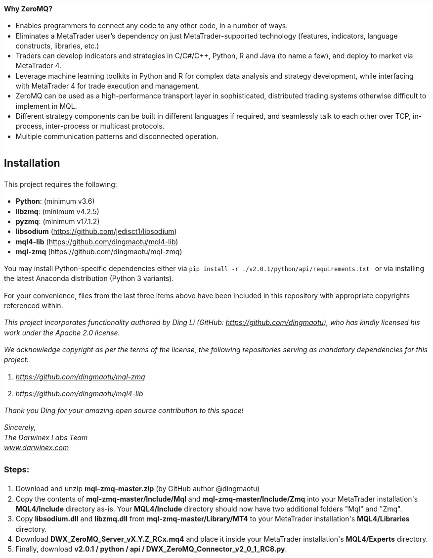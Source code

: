 **Why ZeroMQ?**

* Enables programmers to connect any code to any other code, in a number of ways.
* Eliminates a MetaTrader user’s dependency on just MetaTrader-supported technology (features, indicators, language constructs, libraries, etc.)
* Traders can develop indicators and strategies in C/C#/C++, Python, R and Java (to name a few), and deploy to market via MetaTrader 4.
* Leverage machine learning toolkits in Python and R for complex data analysis and strategy development, while interfacing with MetaTrader 4 for trade execution and management.
* ZeroMQ can be used as a high-performance transport layer in sophisticated, distributed trading systems otherwise difficult to implement in MQL.
* Different strategy components can be built in different languages if required, and seamlessly talk to each other over TCP, in-process, inter-process or multicast protocols.
* Multiple communication patterns and disconnected operation.

## Installation

This project requires the following:

* **Python**: (minimum v3.6)
* **libzmq**: (minimum v4.2.5)
* **pyzmq**: (minimum v17.1.2)
* **libsodium** (https://github.com/jedisct1/libsodium)
* **mql4-lib** (https://github.com/dingmaotu/mql4-lib)
* **mql-zmq** (https://github.com/dingmaotu/mql-zmq)

You may install Python-specific dependencies either via `pip install -r ./v2.0.1/python/api/requirements.txt ` or via installing the latest Anaconda distribution (Python 3 variants).

For your convenience, files from the last three items above have been included in this repository with appropriate copyrights referenced within. 

_This project incorporates functionality authored by Ding Li (GitHub: https://github.com/dingmaotu), who has kindly licensed his work under the Apache 2.0 license._

_We acknowledge copyright as per the terms of the license, the following repositories serving as mandatory dependencies for this project:_

1. _https://github.com/dingmaotu/mql-zmq_

1. _https://github.com/dingmaotu/mql4-lib_

_Thank you Ding for your amazing open source contribution to this space!_

_Sincerely,_<br>
_The Darwinex Labs Team_<br>
_www.darwinex.com_


### Steps:

1. Download and unzip **mql-zmq-master.zip** (by GitHub author @dingmaotu)
1. Copy the contents of **mql-zmq-master/Include/Mql** and **mql-zmq-master/Include/Zmq** into your MetaTrader installation's **MQL4/Include** directory as-is. Your **MQL4/Include** directory should now have two additional folders "Mql" and "Zmq".
1. Copy **libsodium.dll** and **libzmq.dll** from **mql-zmq-master/Library/MT4** to your MetaTrader installation's **MQL4/Libraries** directory.
1. Download **DWX_ZeroMQ_Server_vX.Y.Z_RCx.mq4** and place it inside your MetaTrader installation's **MQL4/Experts** directory.
1. Finally, download **v2.0.1 / python / api / DWX_ZeroMQ_Connector_v2_0_1_RC8.py**.
